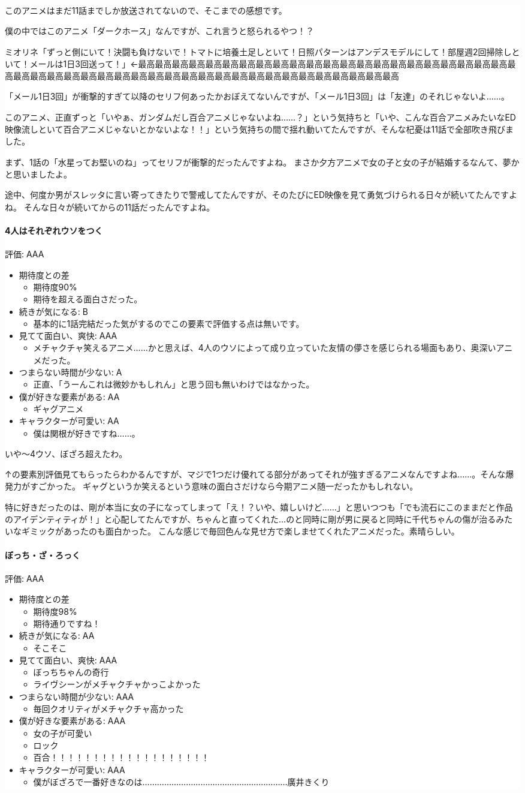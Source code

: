 このアニメはまだ11話までしか放送されてないので、そこまでの感想です。

僕の中ではこのアニメ「ダークホース」なんですが、これ言うと怒られるやつ！？

ミオリネ「ずっと側にいて！決闘も負けないで！トマトに培養土足しといて！日照パターンはアンデスモデルにして！部屋週2回掃除しといて！メールは1日3回送って！」←最高最高最高最高最高最高最高最高最高最高最高最高最高最高最高最高最高最高最高最高最高最高最高最高最高最高最高最高最高最高最高最高最高最高最高最高最高最高最高最高最高最高最高最高最高最高

「メール1日3回」が衝撃的すぎて以降のセリフ何あったかおぼえてないんですが、「メール1日3回」は「友達」のそれじゃないよ……。

このアニメ、正直ずっと「いやぁ、ガンダムだし百合アニメじゃないよね……？」という気持ちと「いや、こんな百合アニメみたいなED映像流しといて百合アニメじゃないとかないよな！！」という気持ちの間で揺れ動いてたんですが、そんな杞憂は11話で全部吹き飛びました。

まず、1話の「水星ってお堅いのね」ってセリフが衝撃的だったんですよね。
まさか夕方アニメで女の子と女の子が結婚するなんて、夢かと思いましたよ。

途中、何度か男がスレッタに言い寄ってきたりで警戒してたんですが、そのたびにED映像を見て勇気づけられる日々が続いてたんですよね。
そんな日々が続いてからの11話だったんですよね。
#### 4人はそれぞれウソをつく
評価: AAA

- 期待度との差
    - 期待度90%
    - 期待を超える面白さだった。
- 続きが気になる: B
    - 基本的に1話完結だった気がするのでこの要素で評価する点は無いです。
- 見てて面白い、爽快: AAA
    - メチャクチャ笑えるアニメ……かと思えば、4人のウソによって成り立っていた友情の儚さを感じられる場面もあり、奥深いアニメだった。
- つまらない時間が少ない: A
    - 正直、「うーんこれは微妙かもしれん」と思う回も無いわけではなかった。
- 僕が好きな要素がある: AA
    - ギャグアニメ
- キャラクターが可愛い: AA
    - 僕は関根が好きですね……。

いや～4ウソ、ぼざろ超えたわ。

↑の要素別評価見てもらったらわかるんですが、マジで1つだけ優れてる部分があってそれが強すぎるアニメなんですよね……。そんな爆発力がすごかった。
ギャグというか笑えるという意味の面白さだけなら今期アニメ随一だったかもしれない。

特に好きだったのは、剛が本当に女の子になってしまって「え！？いや、嬉しいけど……」と思いつつも「でも流石にこのままだと作品のアイデンティティが！」と心配してたんですが、ちゃんと直ってくれた…のと同時に剛が男に戻ると同時に千代ちゃんの傷が治るみたいなギミックがあったのも面白かった。
こんな感じで毎回色んな見せ方で楽しませてくれたアニメだった。素晴らしい。
#### ぼっち・ざ・ろっく
評価: AAA

- 期待度との差
    - 期待度98%
    - 期待通りですね！
- 続きが気になる: AA
    - そこそこ
- 見てて面白い、爽快: AAA
    - ぼっちちゃんの奇行
    - ライヴシーンがメチャクチャかっこよかった
- つまらない時間が少ない: AAA
    - 毎回クオリティがメチャクチャ高かった
- 僕が好きな要素がある: AAA
    - 女の子が可愛い
    - ロック
    - 百合！！！！！！！！！！！！！！！！！！！
- キャラクターが可愛い: AAA
    - 僕がぼざろで一番好きなのは……………………………………………………廣井きくり
